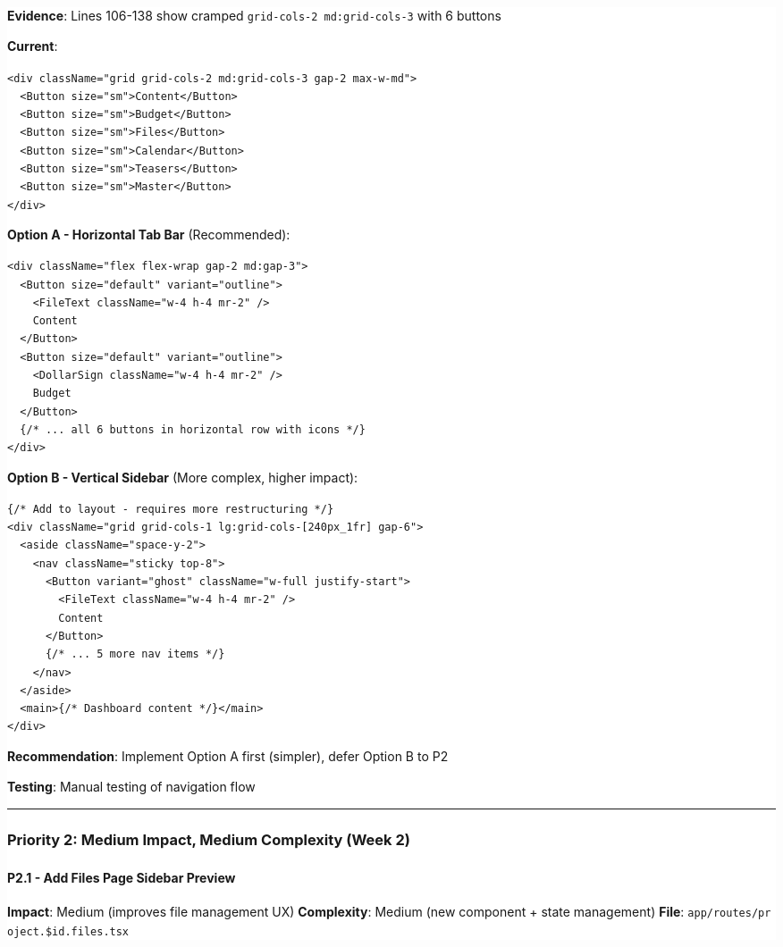 **Evidence**: Lines 106-138 show cramped `grid-cols-2 md:grid-cols-3` with 6 buttons

**Current**:
```tsx
<div className="grid grid-cols-2 md:grid-cols-3 gap-2 max-w-md">
  <Button size="sm">Content</Button>
  <Button size="sm">Budget</Button>
  <Button size="sm">Files</Button>
  <Button size="sm">Calendar</Button>
  <Button size="sm">Teasers</Button>
  <Button size="sm">Master</Button>
</div>
```

**Option A - Horizontal Tab Bar** (Recommended):
```tsx
<div className="flex flex-wrap gap-2 md:gap-3">
  <Button size="default" variant="outline">
    <FileText className="w-4 h-4 mr-2" />
    Content
  </Button>
  <Button size="default" variant="outline">
    <DollarSign className="w-4 h-4 mr-2" />
    Budget
  </Button>
  {/* ... all 6 buttons in horizontal row with icons */}
</div>
```

**Option B - Vertical Sidebar** (More complex, higher impact):
```tsx
{/* Add to layout - requires more restructuring */}
<div className="grid grid-cols-1 lg:grid-cols-[240px_1fr] gap-6">
  <aside className="space-y-2">
    <nav className="sticky top-8">
      <Button variant="ghost" className="w-full justify-start">
        <FileText className="w-4 h-4 mr-2" />
        Content
      </Button>
      {/* ... 5 more nav items */}
    </nav>
  </aside>
  <main>{/* Dashboard content */}</main>
</div>
```

**Recommendation**: Implement Option A first (simpler), defer Option B to P2

**Testing**: Manual testing of navigation flow

---

### Priority 2: Medium Impact, Medium Complexity (Week 2)

#### P2.1 - Add Files Page Sidebar Preview
**Impact**: Medium (improves file management UX)
**Complexity**: Medium (new component + state management)
**File**: `app/routes/project.$id.files.tsx`
